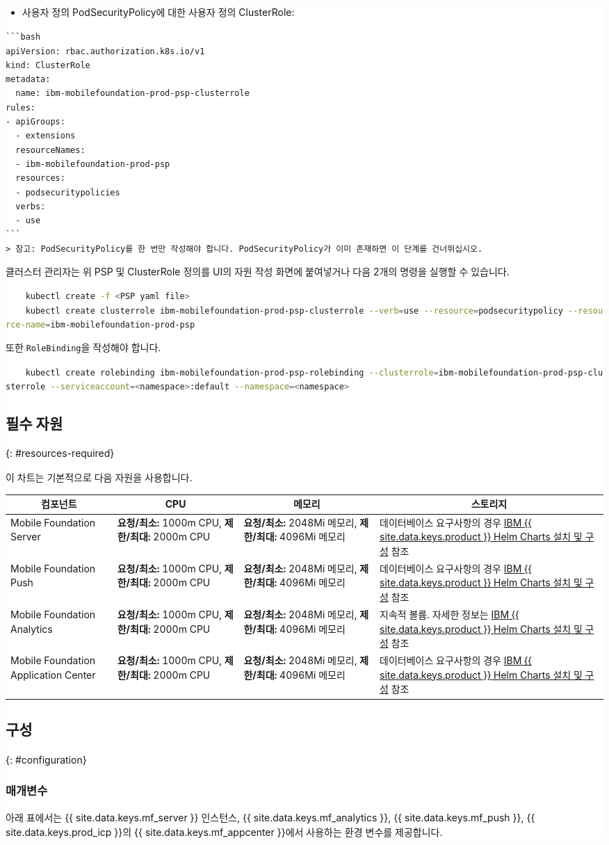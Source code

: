    * 사용자 정의 PodSecurityPolicy에 대한 사용자 정의 ClusterRole:

    ```bash
	apiVersion: rbac.authorization.k8s.io/v1
	kind: ClusterRole
	metadata:
	  name: ibm-mobilefoundation-prod-psp-clusterrole
	rules:
	- apiGroups:
	  - extensions
	  resourceNames:
	  - ibm-mobilefoundation-prod-psp
	  resources:
	  - podsecuritypolicies
	  verbs:
	  - use
    ```
    > 참고: PodSecurityPolicy를 한 번만 작성해야 합니다. PodSecurityPolicy가 이미 존재하면 이 단계를 건너뛰십시오.

   클러스터 관리자는 위 PSP 및 ClusterRole 정의를 UI의 자원 작성 화면에 붙여넣거나 다음 2개의 명령을 실행할 수 있습니다.

```bash
    kubectl create -f <PSP yaml file>
    kubectl create clusterrole ibm-mobilefoundation-prod-psp-clusterrole --verb=use --resource=podsecuritypolicy --resource-name=ibm-mobilefoundation-prod-psp
```

   또한 `RoleBinding`을 작성해야 합니다.

```bash
    kubectl create rolebinding ibm-mobilefoundation-prod-psp-rolebinding --clusterrole=ibm-mobilefoundation-prod-psp-clusterrole --serviceaccount=<namespace>:default --namespace=<namespace>
```

## 필수 자원
{: #resources-required}

이 차트는 기본적으로 다음 자원을 사용합니다.

| 컴포넌트 | CPU  |메모리 | 스토리지
|---|---|---|---|
| Mobile Foundation Server | **요청/최소:** 1000m CPU, **제한/최대:** 2000m CPU | **요청/최소:** 2048Mi 메모리, **제한/최대:** 4096Mi 메모리 | 데이터베이스 요구사항의 경우 [IBM {{ site.data.keys.product }} Helm Charts 설치 및 구성](#configure-install-mf-helmcharts) 참조
| Mobile Foundation Push | **요청/최소:** 1000m CPU, **제한/최대:** 2000m CPU | **요청/최소:** 2048Mi 메모리, **제한/최대:** 4096Mi 메모리  | 데이터베이스 요구사항의 경우 [IBM {{ site.data.keys.product }} Helm Charts 설치 및 구성](#configure-install-mf-helmcharts) 참조
| Mobile Foundation Analytics | **요청/최소:** 1000m CPU, **제한/최대:** 2000m CPU  | **요청/최소:** 2048Mi 메모리, **제한/최대:** 4096Mi 메모리  | 지속적 볼륨. 자세한 정보는 [IBM {{ site.data.keys.product }} Helm Charts 설치 및 구성](#configure-install-mf-helmcharts) 참조
| Mobile Foundation Application Center | **요청/최소:** 1000m CPU, **제한/최대:** 2000m CPU | **요청/최소:** 2048Mi 메모리, **제한/최대:** 4096Mi 메모리  | 데이터베이스 요구사항의 경우 [IBM {{ site.data.keys.product }} Helm Charts 설치 및 구성](#configure-install-mf-helmcharts) 참조

## 구성
{: #configuration}

### 매개변수
아래 표에서는 {{ site.data.keys.mf_server }} 인스턴스, {{ site.data.keys.mf_analytics }}, {{ site.data.keys.mf_push }}, {{ site.data.keys.prod_icp }}의 {{ site.data.keys.mf_appcenter }}에서 사용하는 환경 변수를 제공합니다.
